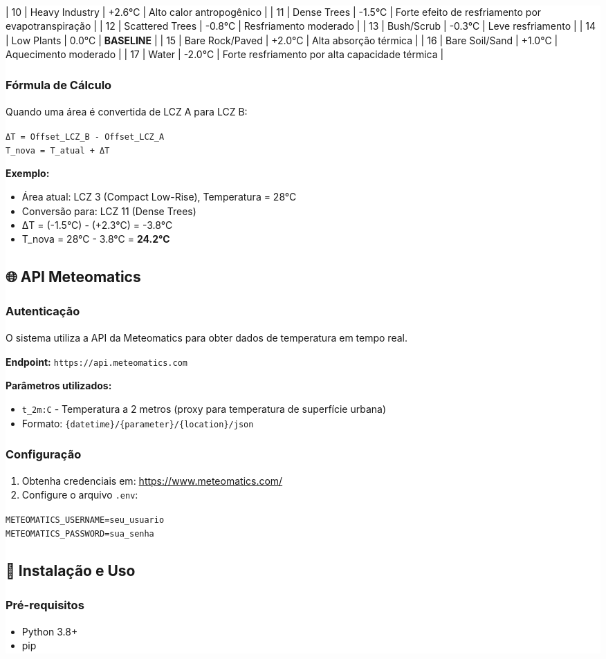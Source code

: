 | 10 | Heavy Industry | +2.6°C | Alto calor antropogênico |
| 11 | Dense Trees | -1.5°C | Forte efeito de resfriamento por evapotranspiração |
| 12 | Scattered Trees | -0.8°C | Resfriamento moderado |
| 13 | Bush/Scrub | -0.3°C | Leve resfriamento |
| 14 | Low Plants | 0.0°C | **BASELINE** |
| 15 | Bare Rock/Paved | +2.0°C | Alta absorção térmica |
| 16 | Bare Soil/Sand | +1.0°C | Aquecimento moderado |
| 17 | Water | -2.0°C | Forte resfriamento por alta capacidade térmica |

### Fórmula de Cálculo

Quando uma área é convertida de LCZ A para LCZ B:

```
ΔT = Offset_LCZ_B - Offset_LCZ_A
T_nova = T_atual + ΔT
```

**Exemplo:**
- Área atual: LCZ 3 (Compact Low-Rise), Temperatura = 28°C
- Conversão para: LCZ 11 (Dense Trees)
- ΔT = (-1.5°C) - (+2.3°C) = -3.8°C
- T_nova = 28°C - 3.8°C = **24.2°C**

## 🌐 API Meteomatics

### Autenticação
O sistema utiliza a API da Meteomatics para obter dados de temperatura em tempo real.

**Endpoint:** `https://api.meteomatics.com`

**Parâmetros utilizados:**
- `t_2m:C` - Temperatura a 2 metros (proxy para temperatura de superfície urbana)
- Formato: `{datetime}/{parameter}/{location}/json`

### Configuração

1. Obtenha credenciais em: https://www.meteomatics.com/
2. Configure o arquivo `.env`:

```env
METEOMATICS_USERNAME=seu_usuario
METEOMATICS_PASSWORD=sua_senha
```

## 🚀 Instalação e Uso

### Pré-requisitos
- Python 3.8+
- pip
